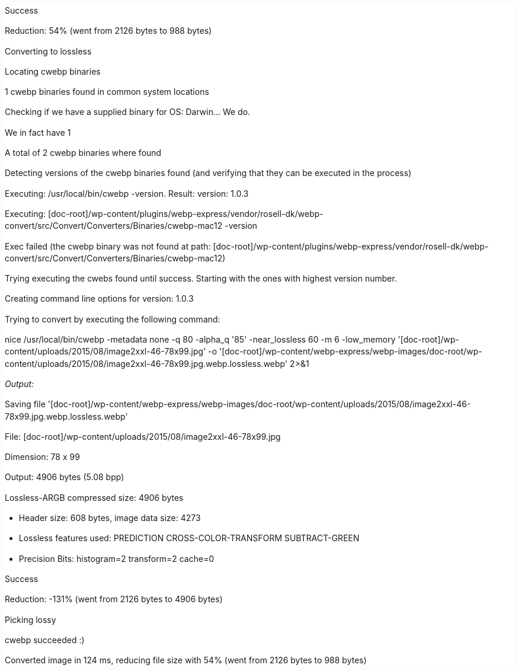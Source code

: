 Success

Reduction: 54% (went from 2126 bytes to 988 bytes)


Converting to lossless

Locating cwebp binaries

1 cwebp binaries found in common system locations

Checking if we have a supplied binary for OS: Darwin... We do.

We in fact have 1

A total of 2 cwebp binaries where found

Detecting versions of the cwebp binaries found (and verifying that they can be executed in the process)

Executing: /usr/local/bin/cwebp -version. Result: version: 1.0.3

Executing: [doc-root]/wp-content/plugins/webp-express/vendor/rosell-dk/webp-convert/src/Convert/Converters/Binaries/cwebp-mac12 -version

Exec failed (the cwebp binary was not found at path: [doc-root]/wp-content/plugins/webp-express/vendor/rosell-dk/webp-convert/src/Convert/Converters/Binaries/cwebp-mac12)

Trying executing the cwebs found until success. Starting with the ones with highest version number.

Creating command line options for version: 1.0.3

Trying to convert by executing the following command:

nice /usr/local/bin/cwebp -metadata none -q 80 -alpha_q '85' -near_lossless 60 -m 6 -low_memory '[doc-root]/wp-content/uploads/2015/08/image2xxl-46-78x99.jpg' -o '[doc-root]/wp-content/webp-express/webp-images/doc-root/wp-content/uploads/2015/08/image2xxl-46-78x99.jpg.webp.lossless.webp' 2>&1


*Output:* 

Saving file '[doc-root]/wp-content/webp-express/webp-images/doc-root/wp-content/uploads/2015/08/image2xxl-46-78x99.jpg.webp.lossless.webp'

File:      [doc-root]/wp-content/uploads/2015/08/image2xxl-46-78x99.jpg

Dimension: 78 x 99

Output:    4906 bytes (5.08 bpp)

Lossless-ARGB compressed size: 4906 bytes

  * Header size: 608 bytes, image data size: 4273

  * Lossless features used: PREDICTION CROSS-COLOR-TRANSFORM SUBTRACT-GREEN

  * Precision Bits: histogram=2 transform=2 cache=0


Success

Reduction: -131% (went from 2126 bytes to 4906 bytes)


Picking lossy

cwebp succeeded :)


Converted image in 124 ms, reducing file size with 54% (went from 2126 bytes to 988 bytes)

